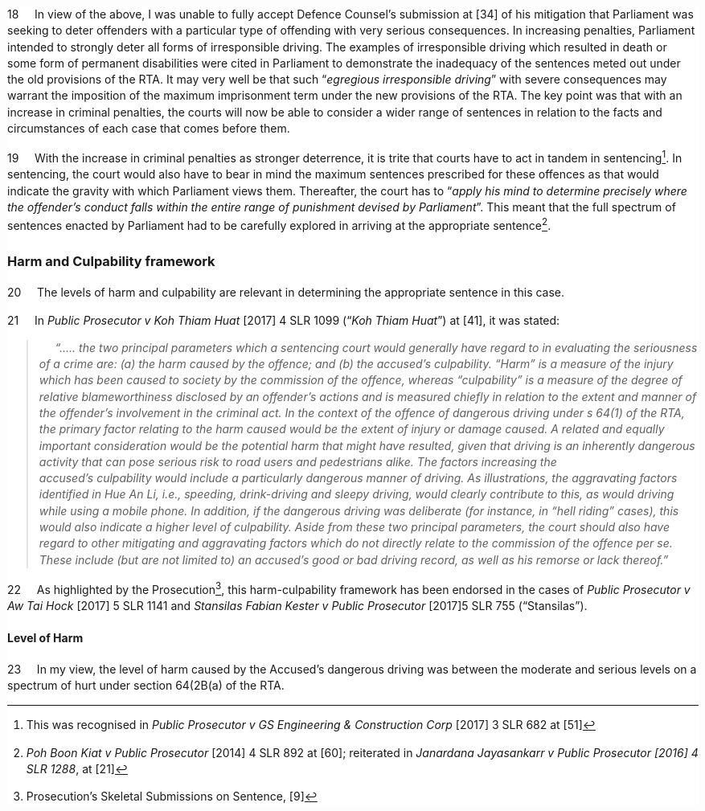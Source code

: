 18     In view of the above, I was unable to fully accept Defence Counsel’s submission at \[34\] of his mitigation that Parliament was seeking to deter offenders with a particular type of offending with very serious consequences. In increasing penalties, Parliament intended to strongly deter all forms of irresponsible driving. The examples of irresponsible driving which resulted in death or some form of permanent disabilities were cited in Parliament to demonstrate the inadequacy of the sentences meted out under the old provisions of the RTA. It may very well be that such “_egregious irresponsible driving_” with severe consequences may warrant the imposition of the maximum imprisonment term under the new provisions of the RTA. The key point was that with an increase in criminal penalties, the courts will now be able to consider a wider range of sentences in relation to the facts and circumstances of each case that comes before them.

19     With the increase in criminal penalties as stronger deterrence, it is trite that courts have to act in tandem in sentencing[^12]. In sentencing, the court would also have to bear in mind the maximum sentences prescribed for these offences as that would indicate the gravity with which Parliament views them. Thereafter, the court has to “_apply his mind to determine precisely where the offender’s conduct falls within the entire range of punishment devised by Parliament_”. This meant that the full spectrum of sentences enacted by Parliament had to be carefully explored in arriving at the appropriate sentence[^13].

### Harm and Culpability framework

20     The levels of harm and culpability are relevant in determining the appropriate sentence in this case.

21     In _Public Prosecutor v Koh Thiam Huat_ <span class="citation">\[2017\] 4 SLR 1099</span> (“_Koh Thiam Huat_”) at \[41\], it was stated:

>      _“….. the two principal parameters which a sentencing court would generally have regard to in evaluating the seriousness of a crime are: (a) the harm caused by the offence; and (b) the accused’s culpability. “Harm” is a measure of the injury which has been caused to society by the commission of the offence, whereas “culpability” is a measure of the degree of relative blameworthiness disclosed by an offender’s actions and is measured chiefly in relation to the extent and manner of the offender’s involvement in the criminal act. In the context of the offence of dangerous driving under s 64(1) of the RTA, the primary factor relating to the harm caused would be the extent of injury or damage caused. A related and equally important consideration would be the potential harm that might have resulted, given that driving is an inherently dangerous activity that can pose serious risk to road users and pedestrians alike. The factors increasing the accused’s culpability would include a particularly dangerous manner of driving. As illustrations, the aggravating factors identified in Hue An Li, i.e., speeding, drink-driving and sleepy driving, would clearly contribute to this, as would driving while using a mobile phone. In addition, if the dangerous driving was deliberate (for instance, in “hell riding” cases), this would also indicate a higher level of culpability. Aside from these two principal parameters, the court should also have regard to other mitigating and aggravating factors which do not directly relate to the commission of the offence per se. These include (but are not limited to) an accused’s good or bad driving record, as well as his remorse or lack thereof.”_

22     As highlighted by the Prosecution[^14], this harm-culpability framework has been endorsed in the cases of _Public Prosecutor v Aw Tai Hock_ <span class="citation">\[2017\] 5 SLR 1141</span> and _Stansilas Fabian Kester v Public Prosecutor_ \[2017\]5 SLR 755 (“Stansilas”).

#### Level of Harm

23     In my view, the level of harm caused by the Accused’s dangerous driving was between the moderate and serious levels on a spectrum of hurt under section 64(2B(a) of the RTA.


[^1]: Statement of Facts dated 13 August 2021
[^2]: Footage not played in court; NE 16 August 2021, 10/21-27
[^3]: Medical Report dated 13 April 2020
[^4]: Prosecution’s Skeletal Submissions on Sentence
[^5]: Prosecution’s Skeletal Submissions on Sentence, \[4\]-\[5\]
[^6]: NE, 22 September 2021, 4/19-5/12
[^7]: Prosecution’s Skeletal Submissions on Sentence, \[14\]-\[15\]
[^8]: Plea-in-Mitigation, \[7\]-\[8\]
[^9]: Plea-in-Mitigation, \[19\]-\[36\]
[^10]: Plea-in-Mitigation, \[37\]-\[51\]
[^11]: Plea-in-Mitigation, \[52\]-\[58\]
[^12]: This was recognised in _Public Prosecutor v GS Engineering & Construction Corp_ <span class="citation">\[2017\] 3 SLR 682</span> at \[51\]
[^13]: _Poh Boon Kiat v Public Prosecutor_ <span class="citation">\[2014\] 4 SLR 892</span> at \[60\]; reiterated in _Janardana Jayasankarr v Public Prosecutor <span class="citation">\[2016\] 4 SLR 1288</span>_, at \[21\]
[^14]: Prosecution’s Skeletal Submissions on Sentence, \[9\]
[^15]: Medical Report from Singapore General Hospital dated 13 April 2020
[^16]: Prosecution’s Skeletal Submissions on Sentence, \[9\]; _Public Prosecutor v Aw Tai Hock_ <span class="citation">\[ 2017\] 5 SLR 1141</span> at \[33\]
[^17]: _Stansilas Fabian Kester v Public Prosecutor_, \[75\]
[^18]: Statement of Facts, \[5\]; Prosecution’s Submission on Sentence, \[9b\]
[^19]: Statement of Facts, \[6\]
[^20]: Prosecution’s Skeletal Submissions on Sentence, \[9f\]
[^21]: Statement of Facts, \[7\]; Prosecution’s Submission on Sentence, \[9d\]
[^22]: Statement of Facts, \[8\]; Prosecution’s Skeletal Submissions on Sentence, \[9e\]
[^23]: _Public Prosecutor v Mills Simon Nicholas_ <span class="citation">\[2021\] SGDC 187</span>
[^24]: Prosecution’s Skeletal Submissions on Sentence, \[19\]
[^25]: Plea-in-Mitigation, \[69\]
[^26]: _Public Prosecutor v Koh Thiam Huat_ <span class="citation">\[2017\] 4 SLR 1099</span>, headnotes
[^27]: At the time of the offence on 20 August 2015, the maximum punishment for a first offender under section 64(1) RTA was a fine not exceeding $3,000 or to imprisonment for a term not exceeding 12 months or to both
[^28]: _Public Prosecutor v Koh Thiam Huat_ <span class="citation">\[2017\] 4 SLR 1099</span> at \[63\]
[^29]: Plea-in-Mitigation, \[79\]-\[82\]
[^30]: NE 22 September 2021, 25/12-26/20
[^31]: NE 22 September 2021, 5/23-26
[^32]: NE 22 September 2021, 8/8-11; 8/12-9/13
[^33]: Section 64(1) punishable under section 64(2A)(a) of the RTA
[^34]: NE 22 September 2021, 9/29-32